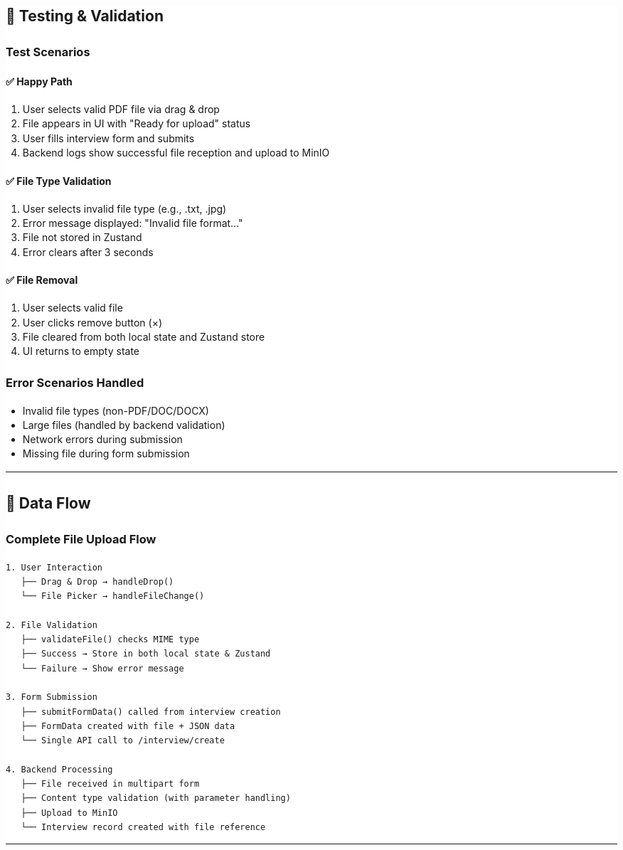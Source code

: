 
## 🧪 Testing & Validation

### **Test Scenarios**

#### **✅ Happy Path**
1. User selects valid PDF file via drag & drop
2. File appears in UI with "Ready for upload" status
3. User fills interview form and submits
4. Backend logs show successful file reception and upload to MinIO

#### **✅ File Type Validation**
1. User selects invalid file type (e.g., .txt, .jpg)
2. Error message displayed: "Invalid file format..."
3. File not stored in Zustand
4. Error clears after 3 seconds

#### **✅ File Removal**
1. User selects valid file
2. User clicks remove button (×)
3. File cleared from both local state and Zustand store
4. UI returns to empty state

### **Error Scenarios Handled**
- Invalid file types (non-PDF/DOC/DOCX)
- Large files (handled by backend validation)
- Network errors during submission
- Missing file during form submission

---

## 🔄 Data Flow

### **Complete File Upload Flow**
```
1. User Interaction
   ├── Drag & Drop → handleDrop()
   └── File Picker → handleFileChange()

2. File Validation
   ├── validateFile() checks MIME type
   ├── Success → Store in both local state & Zustand
   └── Failure → Show error message

3. Form Submission
   ├── submitFormData() called from interview creation
   ├── FormData created with file + JSON data
   └── Single API call to /interview/create

4. Backend Processing
   ├── File received in multipart form
   ├── Content type validation (with parameter handling)
   ├── Upload to MinIO
   └── Interview record created with file reference
```

---